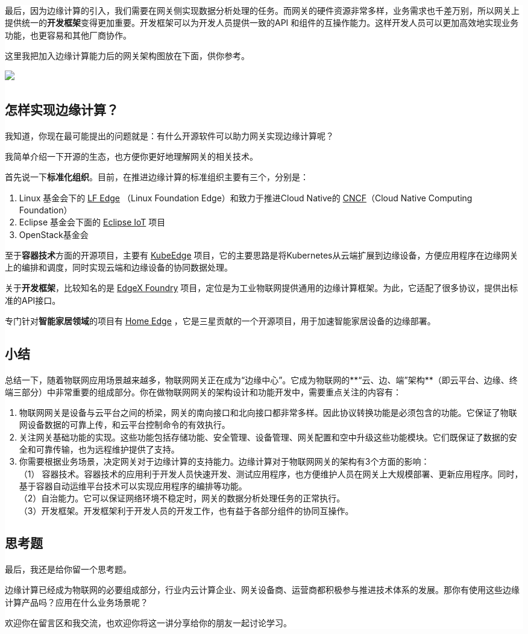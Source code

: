 最后，因为边缘计算的引入，我们需要在网关侧实现数据分析处理的任务。而网关的硬件资源非常多样，业务需求也千差万别，所以网关上提供统一的**开发框架**变得更加重要。开发框架可以为开发人员提供一致的API 和组件的互操作能力。这样开发人员可以更加高效地实现业务功能，也更容易和其他厂商协作。

这里我把加入边缘计算能力后的网关架构图放在下面，供你参考。

![](https://static001.geekbang.org/resource/image/df/08/dfff704f684838dc0d5d35732d156208.jpg)

## 怎样实现边缘计算？

我知道，你现在最可能提出的问题就是：有什么开源软件可以助力网关实现边缘计算呢？

我简单介绍一下开源的生态，也方便你更好地理解网关的相关技术。

首先说一下**标准化组织**。目前，在推进边缘计算的标准组织主要有三个，分别是：

1.  Linux 基金会下的 [LF Edge](https://www.lfedge.org/about/mission/) （Linux Foundation Edge）和致力于推进Cloud Native的 [CNCF](https://www.cncf.io/)（Cloud Native Computing Foundation）
2.  Eclipse 基金会下面的 [Eclipse IoT](https://iot.eclipse.org/) 项目
3.  OpenStack基金会

至于**容器技术**方面的开源项目，主要有 [KubeEdge](https://kubeedge.io/en/) 项目，它的主要思路是将Kubernetes从云端扩展到边缘设备，方便应用程序在边缘网关上的编排和调度，同时实现云端和边缘设备的协同数据处理。

关于**开发框架**，比较知名的是 [EdgeX Foundry](https://www.edgexfoundry.org/) 项目，定位是为工业物联网提供通用的边缘计算框架。为此，它适配了很多协议，提供出标准的API接口。

专门针对**智能家居领域**的项目有 [Home Edge](https://www.lfedge.org/projects/homeedge/) ，它是三星贡献的一个开源项目，用于加速智能家居设备的边缘部署。

## 小结

总结一下，随着物联网应用场景越来越多，物联网网关正在成为“边缘中心”。它成为物联网的**“云、边、端”架构**（即云平台、边缘、终端三部分）中非常重要的组成部分。你在做物联网网关的架构设计和功能开发中，需要重点关注的内容有：

1.  物联网网关是设备与云平台之间的桥梁，网关的南向接口和北向接口都非常多样。因此协议转换功能是必须包含的功能。它保证了物联网设备数据的可靠上传，和云平台控制命令的有效执行。
2.  关注网关基础功能的实现。这些功能包括存储功能、安全管理、设备管理、网关配置和空中升级这些功能模块。它们既保证了数据的安全和可靠传输，也为远程维护提供了支持。
3.  你需要根据业务场景，决定网关对于边缘计算的支持能力。边缘计算对于物联网网关的架构有3个方面的影响：  
    （1） 容器技术。容器技术的应用利于开发人员快速开发、测试应用程序，也方便维护人员在网关上大规模部署、更新应用程序。同时，基于容器自动运维平台技术可以实现应用程序的编排等功能。  
    （2）自治能力。它可以保证网络环境不稳定时，网关的数据分析处理任务的正常执行。  
    （3）开发框架。开发框架利于开发人员的开发工作，也有益于各部分组件的协同互操作。

## 思考题

最后，我还是给你留一个思考题。

边缘计算已经成为物联网的必要组成部分，行业内云计算企业、网关设备商、运营商都积极参与推进技术体系的发展。那你有使用这些边缘计算产品吗？应用在什么业务场景呢？

欢迎你在留言区和我交流，也欢迎你将这一讲分享给你的朋友一起讨论学习。
    